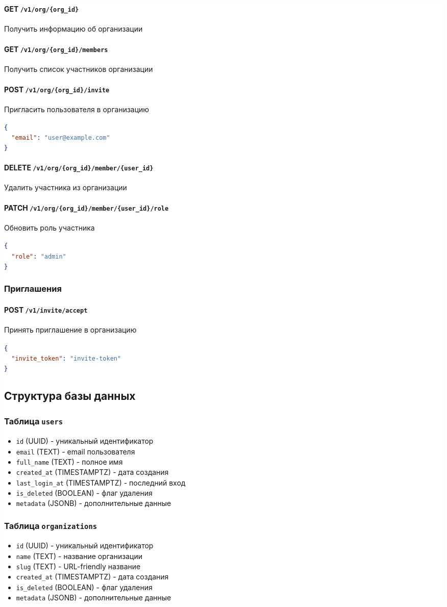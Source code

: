 #### GET `/v1/org/{org_id}`
Получить информацию об организации

#### GET `/v1/org/{org_id}/members`
Получить список участников организации

#### POST `/v1/org/{org_id}/invite`
Пригласить пользователя в организацию
```json
{
  "email": "user@example.com"
}
```

#### DELETE `/v1/org/{org_id}/member/{user_id}`
Удалить участника из организации

#### PATCH `/v1/org/{org_id}/member/{user_id}/role`
Обновить роль участника
```json
{
  "role": "admin"
}
```

### Приглашения

#### POST `/v1/invite/accept`
Принять приглашение в организацию
```json
{
  "invite_token": "invite-token"
}
```

## Структура базы данных

### Таблица `users`
- `id` (UUID) - уникальный идентификатор
- `email` (TEXT) - email пользователя
- `full_name` (TEXT) - полное имя
- `created_at` (TIMESTAMPTZ) - дата создания
- `last_login_at` (TIMESTAMPTZ) - последний вход
- `is_deleted` (BOOLEAN) - флаг удаления
- `metadata` (JSONB) - дополнительные данные

### Таблица `organizations`
- `id` (UUID) - уникальный идентификатор
- `name` (TEXT) - название организации
- `slug` (TEXT) - URL-friendly название
- `created_at` (TIMESTAMPTZ) - дата создания
- `is_deleted` (BOOLEAN) - флаг удаления
- `metadata` (JSONB) - дополнительные данные
